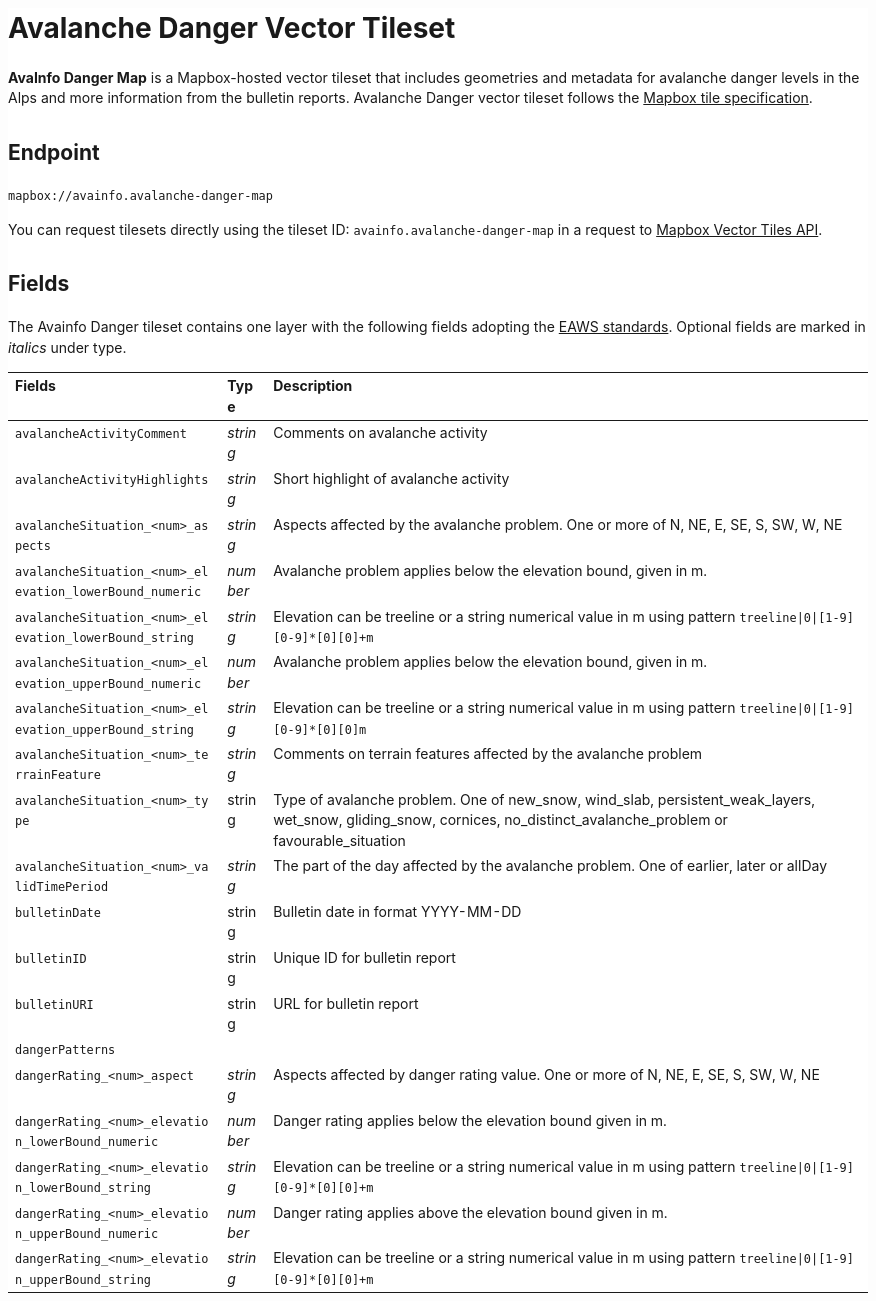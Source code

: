 # Avalanche Danger Vector Tileset

**AvaInfo Danger Map** is a Mapbox-hosted vector tileset that includes geometries and metadata for avalanche danger levels in the Alps and more information from the bulletin reports. Avalanche Danger vector tileset follows the [Mapbox tile specification](https://docs.mapbox.com/data/tilesets/guides/vector-tiles-standards/).

## Endpoint

```
mapbox://avainfo.avalanche-danger-map
```

You can request tilesets directly using the tileset ID: `avainfo.avalanche-danger-map` in a request to [Mapbox Vector Tiles API](https://docs.mapbox.com/help/glossary/vector-tiles-api/).

## Fields

The Avainfo Danger tileset contains one layer with the following fields adopting the <a href="https://www.avalanches.org/standards/">EAWS standards</a>. Optional fields are marked in _italics_ under type.

| Fields                                                  | Type     | Description                                                                                                                                                            |
| :------------------------------------------------------ | :------- | :--------------------------------------------------------------------------------------------------------------------------------------------------------------------- |
| `avalancheActivityComment`                              | _string_ | Comments on avalanche activity                                                                                                                                         |
| `avalancheActivityHighlights`                           | _string_ | Short highlight of avalanche activity                                                                                                                                  |
| `avalancheSituation_<num>_aspects`                      | _string_ | Aspects affected by the avalanche problem. One or more of N, NE, E, SE, S, SW, W, NE                                                                                   |
| `avalancheSituation_<num>_elevation_lowerBound_numeric` | _number_ | Avalanche problem applies below the elevation bound, given in m.                                                                                                       |
| `avalancheSituation_<num>_elevation_lowerBound_string`  | _string_ | Elevation can be treeline or a string numerical value in m using pattern `treeline\|0\|[1-9][0-9]*[0][0]+m`                                                            |
| `avalancheSituation_<num>_elevation_upperBound_numeric` | _number_ | Avalanche problem applies below the elevation bound, given in m.                                                                                                       |
| `avalancheSituation_<num>_elevation_upperBound_string`  | _string_ | Elevation can be treeline or a string numerical value in m using pattern `treeline\|0\|[1-9][0-9]*[0][0]m`                                                             |
| `avalancheSituation_<num>_terrainFeature`               | _string_ | Comments on terrain features affected by the avalanche problem                                                                                                         |
| `avalancheSituation_<num>_type`                         | string   | Type of avalanche problem. One of new_snow, wind_slab, persistent_weak_layers, wet_snow, gliding_snow, cornices, no_distinct_avalanche_problem or favourable_situation |
| `avalancheSituation_<num>_validTimePeriod`              | _string_ | The part of the day affected by the avalanche problem. One of earlier, later or allDay                                                                                 |
| `bulletinDate`                                          | string   | Bulletin date in format YYYY-MM-DD                                                                                                                                     |
| `bulletinID`                                            | string   | Unique ID for bulletin report                                                                                                                                          |
| `bulletinURI`                                           | string   | URL for bulletin report                                                                                                                                                |
| `dangerPatterns`                                        |          |                                                                                                                                                                        |
| `dangerRating_<num>_aspect`                             | _string_ | Aspects affected by danger rating value. One or more of N, NE, E, SE, S, SW, W, NE                                                                                     |
| `dangerRating_<num>_elevation_lowerBound_numeric`       | _number_ | Danger rating applies below the elevation bound given in m.                                                                                                            |
| `dangerRating_<num>_elevation_lowerBound_string`        | _string_ | Elevation can be treeline or a string numerical value in m using pattern `treeline\|0\|[1-9][0-9]*[0][0]+m`                                                            |
| `dangerRating_<num>_elevation_upperBound_numeric`       | _number_ | Danger rating applies above the elevation bound given in m.                                                                                                            |
| `dangerRating_<num>_elevation_upperBound_string`        | _string_ | Elevation can be treeline or a string numerical value in m using pattern `treeline\|0\|[1-9][0-9]*[0][0]+m`                                                            |